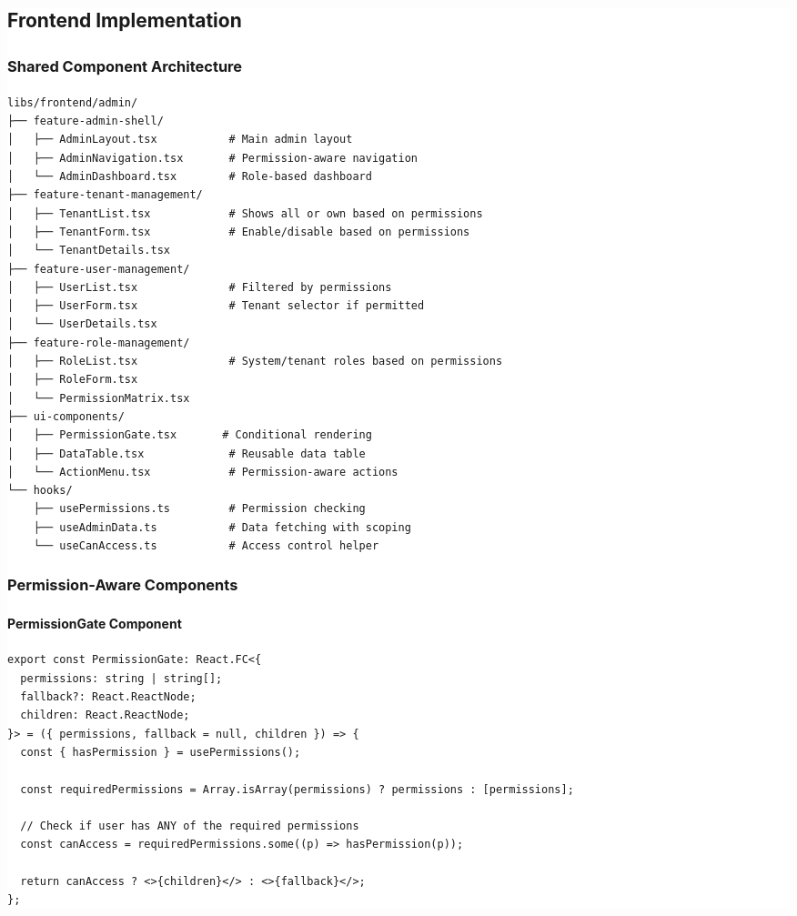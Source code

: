 ## Frontend Implementation

### Shared Component Architecture

```
libs/frontend/admin/
├── feature-admin-shell/
│   ├── AdminLayout.tsx           # Main admin layout
│   ├── AdminNavigation.tsx       # Permission-aware navigation
│   └── AdminDashboard.tsx        # Role-based dashboard
├── feature-tenant-management/
│   ├── TenantList.tsx            # Shows all or own based on permissions
│   ├── TenantForm.tsx            # Enable/disable based on permissions
│   └── TenantDetails.tsx
├── feature-user-management/
│   ├── UserList.tsx              # Filtered by permissions
│   ├── UserForm.tsx              # Tenant selector if permitted
│   └── UserDetails.tsx
├── feature-role-management/
│   ├── RoleList.tsx              # System/tenant roles based on permissions
│   ├── RoleForm.tsx
│   └── PermissionMatrix.tsx
├── ui-components/
│   ├── PermissionGate.tsx       # Conditional rendering
│   ├── DataTable.tsx             # Reusable data table
│   └── ActionMenu.tsx            # Permission-aware actions
└── hooks/
    ├── usePermissions.ts         # Permission checking
    ├── useAdminData.ts           # Data fetching with scoping
    └── useCanAccess.ts           # Access control helper
```

### Permission-Aware Components

#### PermissionGate Component

```tsx
export const PermissionGate: React.FC<{
  permissions: string | string[];
  fallback?: React.ReactNode;
  children: React.ReactNode;
}> = ({ permissions, fallback = null, children }) => {
  const { hasPermission } = usePermissions();

  const requiredPermissions = Array.isArray(permissions) ? permissions : [permissions];

  // Check if user has ANY of the required permissions
  const canAccess = requiredPermissions.some((p) => hasPermission(p));

  return canAccess ? <>{children}</> : <>{fallback}</>;
};
```
